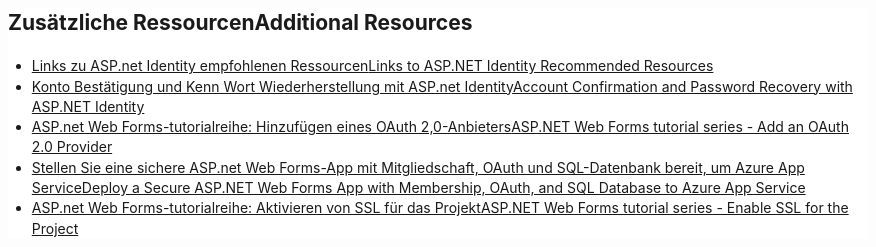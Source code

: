 <a id="addRes"></a>
## <a name="additional-resources"></a><span data-ttu-id="e43cf-223">Zusätzliche Ressourcen</span><span class="sxs-lookup"><span data-stu-id="e43cf-223">Additional Resources</span></span>

- [<span data-ttu-id="e43cf-224">Links zu ASP.net Identity empfohlenen Ressourcen</span><span class="sxs-lookup"><span data-stu-id="e43cf-224">Links to ASP.NET Identity Recommended Resources</span></span>](../../../identity/overview/getting-started/aspnet-identity-recommended-resources.md)
- [<span data-ttu-id="e43cf-225">Konto Bestätigung und Kenn Wort Wiederherstellung mit ASP.net Identity</span><span class="sxs-lookup"><span data-stu-id="e43cf-225">Account Confirmation and Password Recovery with ASP.NET Identity</span></span>](../../../identity/overview/features-api/account-confirmation-and-password-recovery-with-aspnet-identity.md)
- [<span data-ttu-id="e43cf-226">ASP.net Web Forms-tutorialreihe: Hinzufügen eines OAuth 2,0-Anbieters</span><span class="sxs-lookup"><span data-stu-id="e43cf-226">ASP.NET Web Forms tutorial series - Add an OAuth 2.0 Provider</span></span>](../getting-started/getting-started-with-aspnet-45-web-forms/checkout-and-payment-with-paypal.md#OAuthWebForms)
- [<span data-ttu-id="e43cf-227">Stellen Sie eine sichere ASP.net Web Forms-App mit Mitgliedschaft, OAuth und SQL-Datenbank bereit, um Azure App Service</span><span class="sxs-lookup"><span data-stu-id="e43cf-227">Deploy a Secure ASP.NET Web Forms App with Membership, OAuth, and SQL Database to Azure App Service</span></span>](https://azure.microsoft.com/documentation/articles/web-sites-dotnet-deploy-aspnet-webforms-app-membership-oauth-sql-database/)
- [<span data-ttu-id="e43cf-228">ASP.net Web Forms-tutorialreihe: Aktivieren von SSL für das Projekt</span><span class="sxs-lookup"><span data-stu-id="e43cf-228">ASP.NET Web Forms tutorial series - Enable SSL for the Project</span></span>](../getting-started/getting-started-with-aspnet-45-web-forms/checkout-and-payment-with-paypal.md#SSLWebForms)
